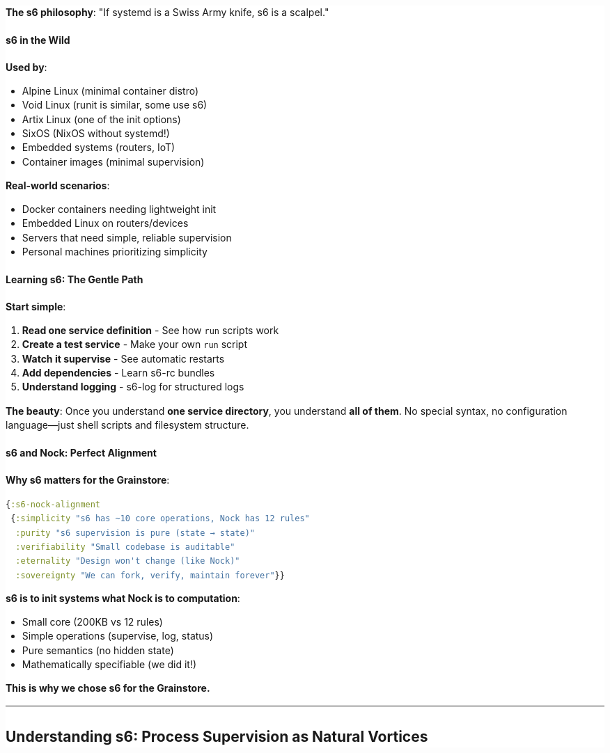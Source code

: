 **The s6 philosophy**: "If systemd is a Swiss Army knife, s6 is a scalpel."

#### s6 in the Wild

**Used by**:
- Alpine Linux (minimal container distro)
- Void Linux (runit is similar, some use s6)
- Artix Linux (one of the init options)
- SixOS (NixOS without systemd!)
- Embedded systems (routers, IoT)
- Container images (minimal supervision)

**Real-world scenarios**:
- Docker containers needing lightweight init
- Embedded Linux on routers/devices
- Servers that need simple, reliable supervision
- Personal machines prioritizing simplicity

#### Learning s6: The Gentle Path

**Start simple**:
1. **Read one service definition** - See how `run` scripts work
2. **Create a test service** - Make your own `run` script
3. **Watch it supervise** - See automatic restarts
4. **Add dependencies** - Learn s6-rc bundles
5. **Understand logging** - s6-log for structured logs

**The beauty**: Once you understand **one service directory**, you understand **all of them**. No special syntax, no configuration language—just shell scripts and filesystem structure.

#### s6 and Nock: Perfect Alignment

**Why s6 matters for the Grainstore**:

```clojure
{:s6-nock-alignment
 {:simplicity "s6 has ~10 core operations, Nock has 12 rules"
  :purity "s6 supervision is pure (state → state)"
  :verifiability "Small codebase is auditable"
  :eternality "Design won't change (like Nock)"
  :sovereignty "We can fork, verify, maintain forever"}}
```

**s6 is to init systems what Nock is to computation**:
- Small core (200KB vs 12 rules)
- Simple operations (supervise, log, status)
- Pure semantics (no hidden state)
- Mathematically specifiable (we did it!)

**This is why we chose s6 for the Grainstore.**

---

## Understanding s6: Process Supervision as Natural Vortices
